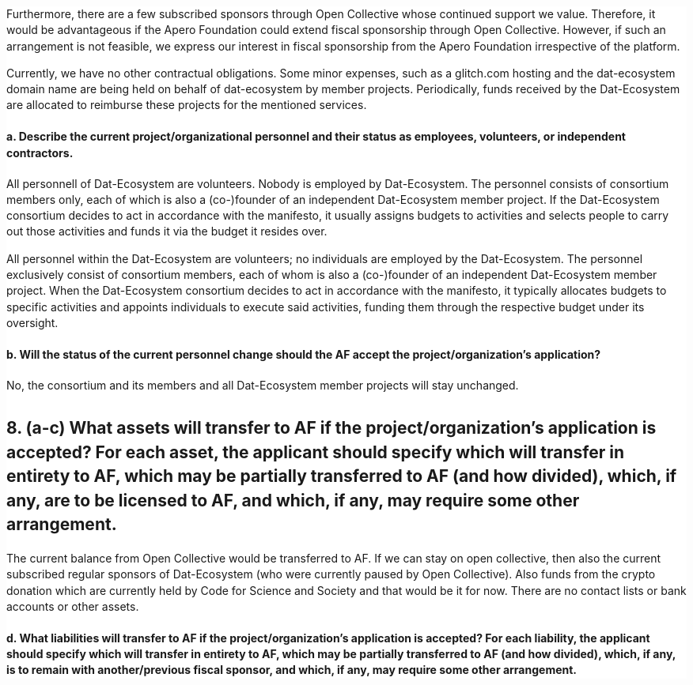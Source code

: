 Furthermore, there are a few subscribed sponsors through Open Collective whose continued support we value. Therefore, it would be advantageous if the Apero Foundation could extend fiscal sponsorship through Open Collective. However, if such an arrangement is not feasible, we express our interest in fiscal sponsorship from the Apero Foundation irrespective of the platform.

Currently, we have no other contractual obligations. Some minor expenses, such as a glitch.com hosting and the dat-ecosystem domain name are being held on behalf of dat-ecosystem by member projects. Periodically, funds received by the Dat-Ecosystem are allocated to reimburse these projects for the mentioned services.

#### a. Describe the current project/organizational personnel and their status as employees, volunteers, or independent contractors.

All personnell of Dat-Ecosystem are volunteers. Nobody is employed by Dat-Ecosystem. The personnel consists of consortium members only, each of which is also a (co-)founder of an independent Dat-Ecosystem member project. If the Dat-Ecosystem consortium decides to act in accordance with the manifesto, it usually assigns budgets to activities and selects people to carry out those activities and funds it via the budget it resides over.

All personnel within the Dat-Ecosystem are volunteers; no individuals are employed by the Dat-Ecosystem. The personnel exclusively consist of consortium members, each of whom is also a (co-)founder of an independent Dat-Ecosystem member project. When the Dat-Ecosystem consortium decides to act in accordance with the manifesto, it typically allocates budgets to specific activities and appoints individuals to execute said activities, funding them through the respective budget under its oversight.

#### b. Will the status of the current personnel change should the AF accept the project/organization’s application?

No, the consortium and its members and all Dat-Ecosystem member projects will stay unchanged.

## 8. (a-c) What assets will transfer to AF if the project/organization’s application is accepted? For each asset, the applicant should specify which will transfer in entirety to AF, which may be partially transferred to AF (and how divided), which, if any, are to be licensed to AF, and which, if any, may require some other arrangement.


The current balance from Open Collective would be transferred to AF. If we can stay on open collective, then also the current subscribed regular sponsors of Dat-Ecosystem (who were currently paused by Open Collective). Also funds from the crypto donation which are currently held by Code for Science and Society and that would be it for now. There are no contact lists or bank accounts or other assets.


#### d. What liabilities will transfer to AF if the project/organization’s application is accepted? For each liability, the applicant should specify which will transfer in entirety to AF, which may be partially transferred to AF (and how divided), which, if any, is to remain with another/previous fiscal sponsor, and which, if any, may require some other arrangement.
